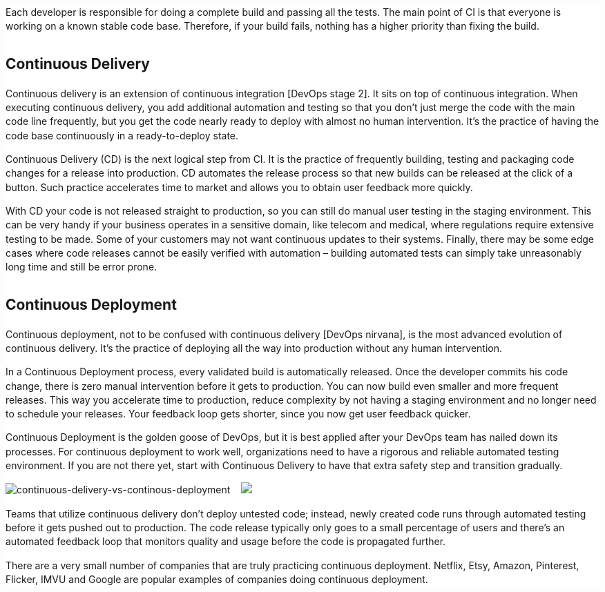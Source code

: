 Each developer is responsible for doing a complete build and passing all the tests. The main point of CI is that everyone is working on a known stable code base. Therefore, if your build fails, nothing has a higher priority than fixing the build.

Continuous Delivery
-------------------

Continuous delivery is an extension of continuous integration \[DevOps stage 2\]. It sits on top of continuous integration. When executing continuous delivery, you add additional automation and testing so that you don’t just merge the code with the main code line frequently, but you get the code nearly ready to deploy with almost no human intervention. It’s the practice of having the code base continuously in a ready-to-deploy state.

Continuous Delivery (CD) is the next logical step from CI. It is the practice of frequently building, testing and packaging code changes for a release into production. CD automates the release process so that new builds can be released at the click of a button. Such practice accelerates time to market and allows you to obtain user feedback more quickly.

With CD your code is not released straight to production, so you can still do manual user testing in the staging environment. This can be very handy if your business operates in a sensitive domain, like telecom and medical, where regulations require extensive testing to be made. Some of your customers may not want continuous updates to their systems. Finally, there may be some edge cases where code releases cannot be easily verified with automation – building automated tests can simply take unreasonably long time and still be error prone.

Continuous Deployment
---------------------

Continuous deployment, not to be confused with continuous delivery \[DevOps nirvana\], is the most advanced evolution of continuous delivery. It’s the practice of deploying all the way into production without any human intervention.

In a Continuous Deployment process, every validated build is automatically released. Once the developer commits his code change, there is zero manual intervention before it gets to production. You can now build even smaller and more frequent releases. This way you accelerate time to production, reduce complexity by not having a staging environment and no longer need to schedule your releases. Your feedback loop gets shorter, since you now get user feedback quicker.

Continuous Deployment is the golden goose of DevOps, but it is best applied after your DevOps team has nailed down its processes. For continuous deployment to work well, organizations need to have a rigorous and reliable automated testing environment. If you are not there yet, start with Continuous Delivery to have that extra safety step and transition gradually.

  

 ![continuous-delivery-vs-continous-deployment](https://devtipscurator.files.wordpress.com/2017/02/continuous-delivery-vs-continous-deployment.png?w=736)    ![](https://miro.medium.com/max/700/0*NU_81jBIf1JTVNjT.jpg) 

Teams that utilize continuous delivery don’t deploy untested code; instead, newly created code runs through automated testing before it gets pushed out to production. The code release typically only goes to a small percentage of users and there’s an automated feedback loop that monitors quality and usage before the code is propagated further.

There are a very small number of companies that are truly practicing continuous deployment. Netflix, Etsy, Amazon, Pinterest, Flicker, IMVU and Google are popular examples of companies doing continuous deployment.
